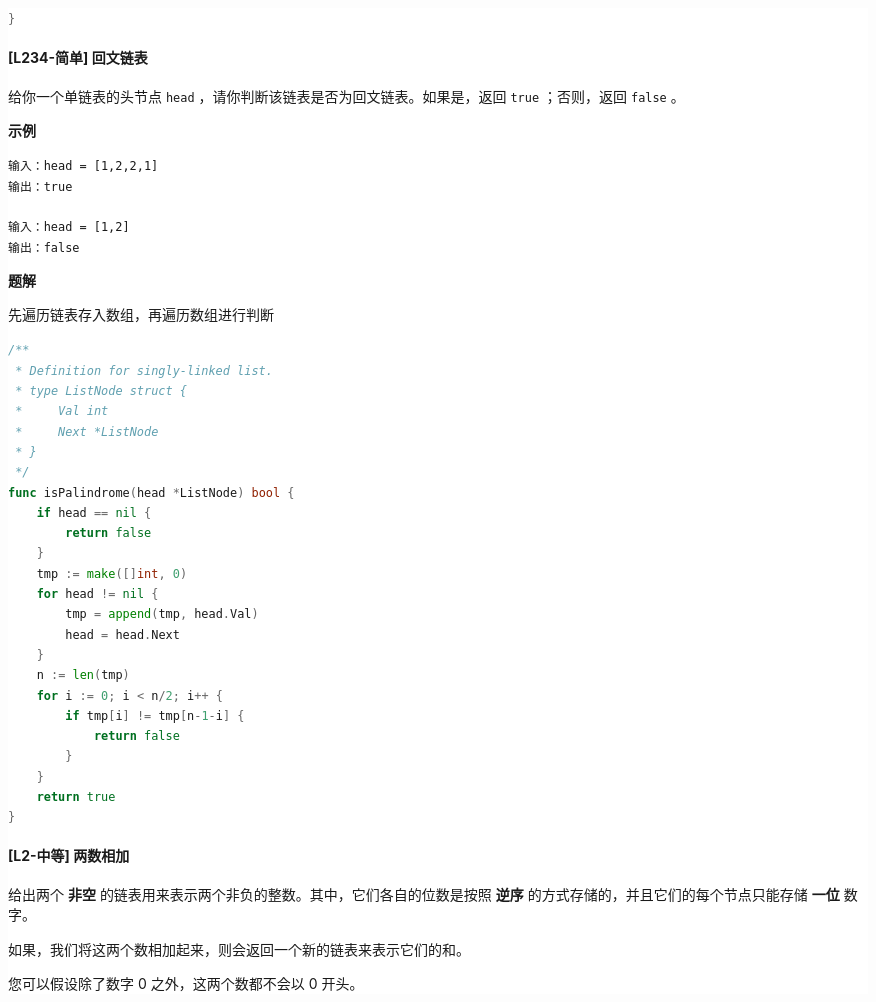 ```go
}
```

#### [L234-简单] 回文链表

给你一个单链表的头节点 `head` ，请你判断该链表是否为回文链表。如果是，返回 `true` ；否则，返回 `false` 。

**示例**

```
输入：head = [1,2,2,1]
输出：true

输入：head = [1,2]
输出：false
```

**题解**

先遍历链表存入数组，再遍历数组进行判断

```go
/**
 * Definition for singly-linked list.
 * type ListNode struct {
 *     Val int
 *     Next *ListNode
 * }
 */
func isPalindrome(head *ListNode) bool {
    if head == nil {
        return false
    }
    tmp := make([]int, 0)
    for head != nil {
        tmp = append(tmp, head.Val)
        head = head.Next
    }
    n := len(tmp)
    for i := 0; i < n/2; i++ {
        if tmp[i] != tmp[n-1-i] {
            return false
        }
    }
    return true
}
```

#### [L2-中等] 两数相加

给出两个 **非空** 的链表用来表示两个非负的整数。其中，它们各自的位数是按照 **逆序** 的方式存储的，并且它们的每个节点只能存储 **一位** 数字。

如果，我们将这两个数相加起来，则会返回一个新的链表来表示它们的和。

您可以假设除了数字 0 之外，这两个数都不会以 0 开头。
